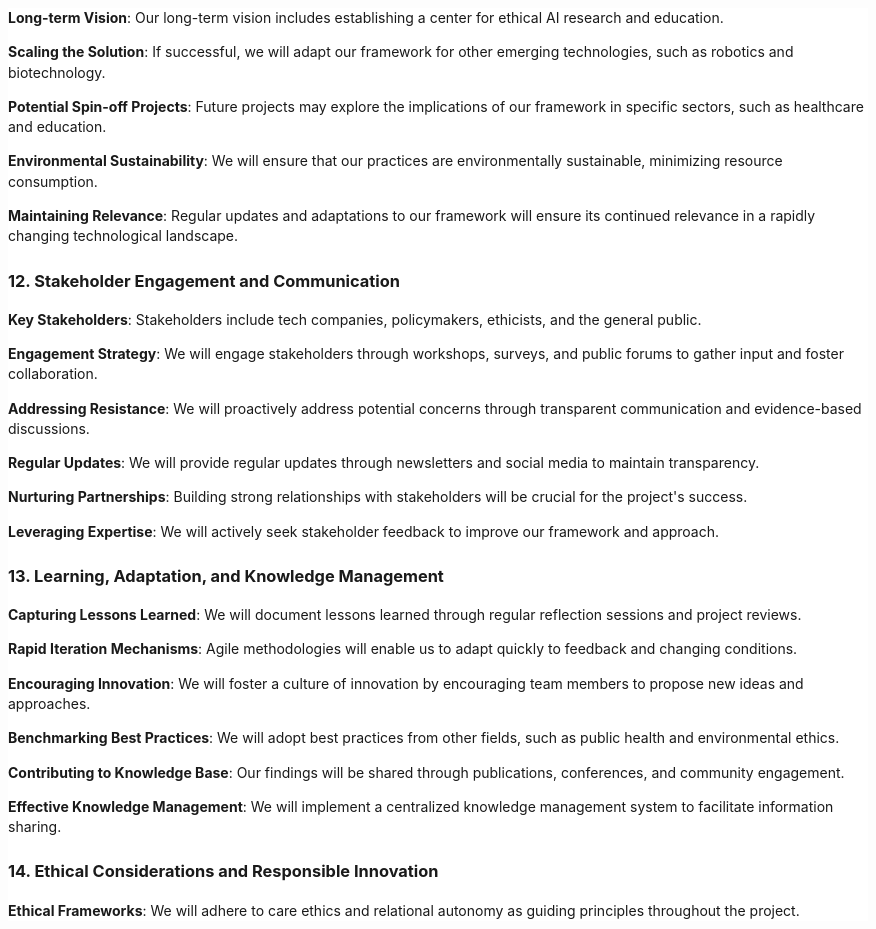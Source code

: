 **Long-term Vision**: Our long-term vision includes establishing a center for ethical AI research and education.

**Scaling the Solution**: If successful, we will adapt our framework for other emerging technologies, such as robotics and biotechnology.

**Potential Spin-off Projects**: Future projects may explore the implications of our framework in specific sectors, such as healthcare and education.

**Environmental Sustainability**: We will ensure that our practices are environmentally sustainable, minimizing resource consumption.

**Maintaining Relevance**: Regular updates and adaptations to our framework will ensure its continued relevance in a rapidly changing technological landscape.

### 12. Stakeholder Engagement and Communication

**Key Stakeholders**: Stakeholders include tech companies, policymakers, ethicists, and the general public.

**Engagement Strategy**: We will engage stakeholders through workshops, surveys, and public forums to gather input and foster collaboration.

**Addressing Resistance**: We will proactively address potential concerns through transparent communication and evidence-based discussions.

**Regular Updates**: We will provide regular updates through newsletters and social media to maintain transparency.

**Nurturing Partnerships**: Building strong relationships with stakeholders will be crucial for the project's success.

**Leveraging Expertise**: We will actively seek stakeholder feedback to improve our framework and approach.

### 13. Learning, Adaptation, and Knowledge Management

**Capturing Lessons Learned**: We will document lessons learned through regular reflection sessions and project reviews.

**Rapid Iteration Mechanisms**: Agile methodologies will enable us to adapt quickly to feedback and changing conditions.

**Encouraging Innovation**: We will foster a culture of innovation by encouraging team members to propose new ideas and approaches.

**Benchmarking Best Practices**: We will adopt best practices from other fields, such as public health and environmental ethics.

**Contributing to Knowledge Base**: Our findings will be shared through publications, conferences, and community engagement.

**Effective Knowledge Management**: We will implement a centralized knowledge management system to facilitate information sharing.

### 14. Ethical Considerations and Responsible Innovation

**Ethical Frameworks**: We will adhere to care ethics and relational autonomy as guiding principles throughout the project.
